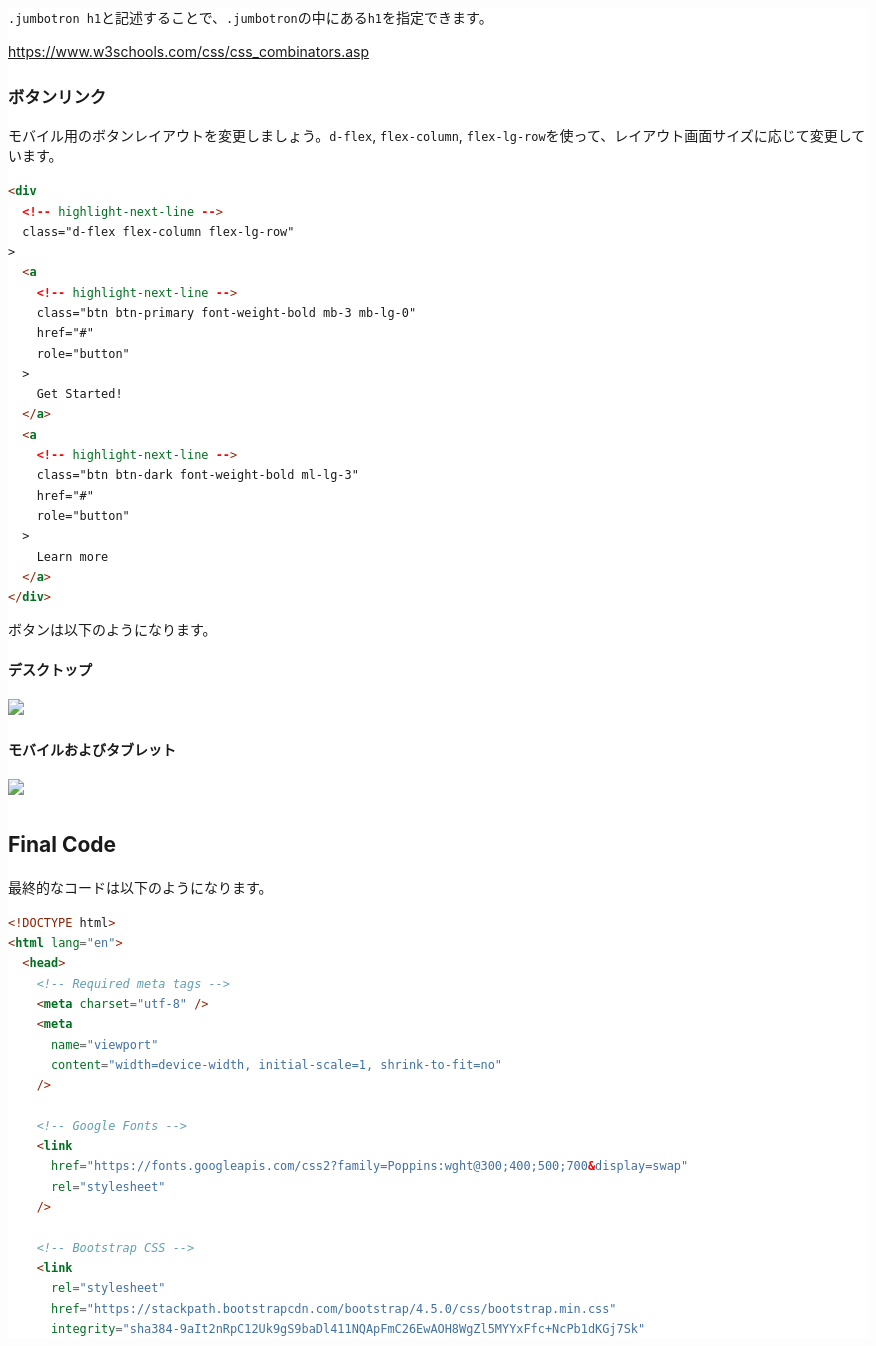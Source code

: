 `.jumbotron h1`と記述することで、`.jumbotron`の中にある`h1`を指定できます。

https://www.w3schools.com/css/css_combinators.asp


### ボタンリンク
モバイル用のボタンレイアウトを変更しましょう。`d-flex`, `flex-column`, `flex-lg-row`を使って、レイアウト画面サイズに応じて変更しています。

```html
<div
  <!-- highlight-next-line -->
  class="d-flex flex-column flex-lg-row"
>
  <a
    <!-- highlight-next-line -->
    class="btn btn-primary font-weight-bold mb-3 mb-lg-0"
    href="#"
    role="button"
  >
    Get Started!
  </a>
  <a
    <!-- highlight-next-line -->
    class="btn btn-dark font-weight-bold ml-lg-3"
    href="#"
    role="button"
  >
    Learn more
  </a>
</div>
```

ボタンは以下のようになります。

#### デスクトップ
![](https://coderhackers-1304676641.cos.ap-tokyo.myqcloud.com/docs/img/2020-05-04-21-18-02.png)

#### モバイルおよびタブレット
![](https://coderhackers-1304676641.cos.ap-tokyo.myqcloud.com/docs/img/2020-05-04-21-18-50.png)

## Final Code
最終的なコードは以下のようになります。
```html title="index.html"
<!DOCTYPE html>
<html lang="en">
  <head>
    <!-- Required meta tags -->
    <meta charset="utf-8" />
    <meta
      name="viewport"
      content="width=device-width, initial-scale=1, shrink-to-fit=no"
    />

    <!-- Google Fonts -->
    <link
      href="https://fonts.googleapis.com/css2?family=Poppins:wght@300;400;500;700&display=swap"
      rel="stylesheet"
    />

    <!-- Bootstrap CSS -->
    <link
      rel="stylesheet"
      href="https://stackpath.bootstrapcdn.com/bootstrap/4.5.0/css/bootstrap.min.css"
      integrity="sha384-9aIt2nRpC12Uk9gS9baDl411NQApFmC26EwAOH8WgZl5MYYxFfc+NcPb1dKGj7Sk"
```